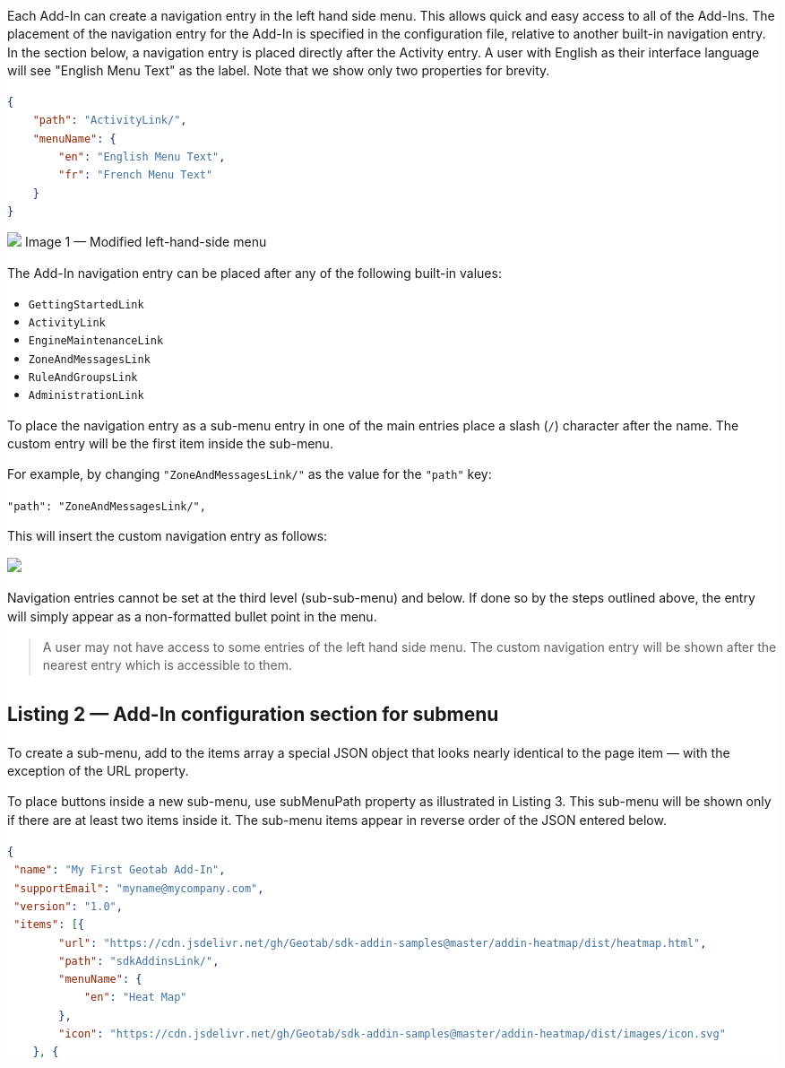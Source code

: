 Each Add-In can create a navigation entry in the left hand side menu. This allows quick and easy access to all of the Add-Ins. The placement of the navigation entry for the Add-In is specified in the configuration file, relative to another built-in navigation entry. In the section below, a navigation entry is placed directly after the Activity entry. A user with English as their interface language will see "English Menu Text" as the label. Note that we show only two properties for brevity.

```json
{
    "path": "ActivityLink/",
    "menuName": {
        "en": "English Menu Text",
        "fr": "French Menu Text"
    }
}
```

![]({{site.baseurl}}/software/guides/developing-addins_0.png)
Image 1 — Modified left-hand-side menu

The Add-In navigation entry can be placed after any of the following built-in values:

- `GettingStartedLink`
- `ActivityLink`
- `EngineMaintenanceLink`
- `ZoneAndMessagesLink`
- `RuleAndGroupsLink`
- `AdministrationLink`

To place the navigation entry as a sub-menu entry in one of the main entries place a slash (`/`) character after the name. The custom entry will be the first item inside the sub-menu.

For example, by changing `"ZoneAndMessagesLink/"` as the value for the `"path"` key:

`"path": "ZoneAndMessagesLink/",`

 This will insert the custom navigation entry as follows:

 ![]({{site.baseurl}}/software/guides/developing-addins_1.png)

Navigation entries cannot be set at the third level (sub-sub-menu) and below. If done so by the steps outlined above, the entry will simply appear as a non-formatted bullet point in the menu.

> A user may not have access to some entries of the left hand side menu. The custom navigation entry will be shown after the nearest entry which is accessible to them.

## Listing 2 — Add-In configuration section for submenu

To create a sub-menu, add to the items array a special JSON object that looks nearly identical to the page item — with the exception of the URL property.

To place buttons inside a new sub-menu, use subMenuPath property as illustrated in Listing 3. This sub-menu will be shown only if there are at least two items inside it. The sub-menu items appear in reverse order of the JSON entered below.

```json
{
 "name": "My First Geotab Add-In",
 "supportEmail": "myname@mycompany.com",
 "version": "1.0",
 "items": [{
        "url": "https://cdn.jsdelivr.net/gh/Geotab/sdk-addin-samples@master/addin-heatmap/dist/heatmap.html",
        "path": "sdkAddinsLink/",
        "menuName": {
            "en": "Heat Map"
        },
        "icon": "https://cdn.jsdelivr.net/gh/Geotab/sdk-addin-samples@master/addin-heatmap/dist/images/icon.svg"
    }, {
```